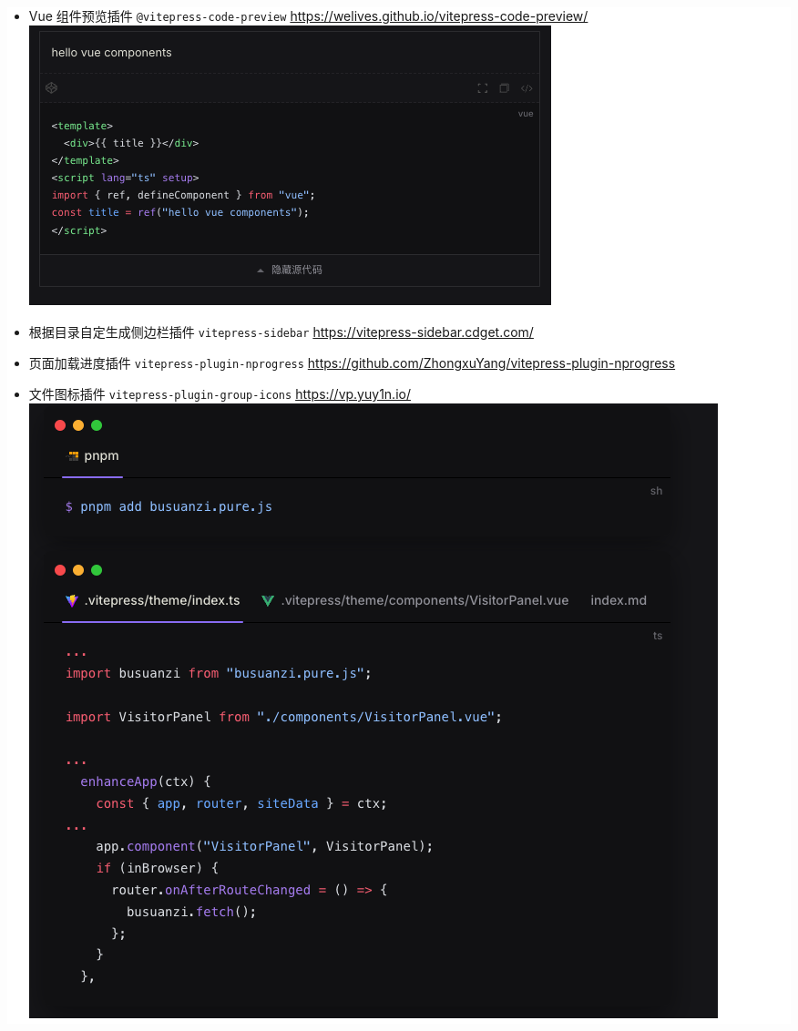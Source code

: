 
- Vue 组件预览插件 `@vitepress-code-preview` https://welives.github.io/vitepress-code-preview/
  ![code-preview.png](images/code-preview.png)

- 根据目录自定生成侧边栏插件 `vitepress-sidebar` https://vitepress-sidebar.cdget.com/

- 页面加载进度插件 `vitepress-plugin-nprogress` https://github.com/ZhongxuYang/vitepress-plugin-nprogress

- 文件图标插件 `vitepress-plugin-group-icons` https://vp.yuy1n.io/
  ![icon.png](images/icon.png)
